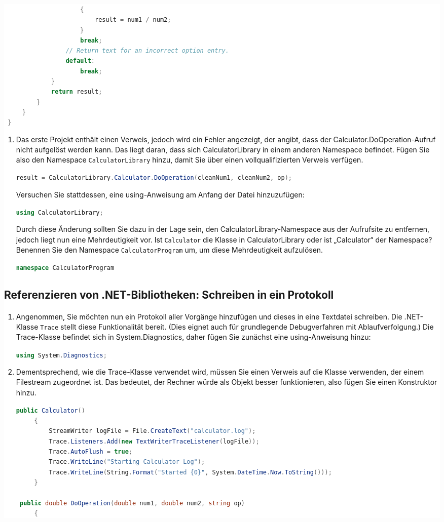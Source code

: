    ```csharp
                        {
                            result = num1 / num2;
                        }
                        break;
                    // Return text for an incorrect option entry.
                    default:
                        break;
                }
                return result;
            }
        }
    }
   ```

1. Das erste Projekt enthält einen Verweis, jedoch wird ein Fehler angezeigt, der angibt, dass der Calculator.DoOperation-Aufruf nicht aufgelöst werden kann. Das liegt daran, dass sich CalculatorLibrary in einem anderen Namespace befindet. Fügen Sie also den Namespace `CalculatorLibrary` hinzu, damit Sie über einen vollqualifizierten Verweis verfügen.

   ```csharp
   result = CalculatorLibrary.Calculator.DoOperation(cleanNum1, cleanNum2, op);
   ```

   Versuchen Sie stattdessen, eine using-Anweisung am Anfang der Datei hinzuzufügen:

   ```csharp
   using CalculatorLibrary;
   ```

   Durch diese Änderung sollten Sie dazu in der Lage sein, den CalculatorLibrary-Namespace aus der Aufrufsite zu entfernen, jedoch liegt nun eine Mehrdeutigkeit vor. Ist `Calculator` die Klasse in CalculatorLibrary oder ist „Calculator“ der Namespace?  Benennen Sie den Namespace `CalculatorProgram` um, um diese Mehrdeutigkeit aufzulösen.

   ```csharp
   namespace CalculatorProgram
   ```

## <a name="reference-net-libraries-write-to-a-log"></a>Referenzieren von .NET-Bibliotheken: Schreiben in ein Protokoll

1. Angenommen, Sie möchten nun ein Protokoll aller Vorgänge hinzufügen und dieses in eine Textdatei schreiben. Die .NET-Klasse `Trace` stellt diese Funktionalität bereit. (Dies eignet auch für grundlegende Debugverfahren mit Ablaufverfolgung.)  Die Trace-Klasse befindet sich in System.Diagnostics, daher fügen Sie zunächst eine using-Anweisung hinzu:

   ```csharp
   using System.Diagnostics;
   ```

1. Dementsprechend, wie die Trace-Klasse verwendet wird, müssen Sie einen Verweis auf die Klasse verwenden, der einem Filestream zugeordnet ist. Das bedeutet, der Rechner würde als Objekt besser funktionieren, also fügen Sie einen Konstruktor hinzu.

   ```csharp
   public Calculator()
        {
            StreamWriter logFile = File.CreateText("calculator.log");
            Trace.Listeners.Add(new TextWriterTraceListener(logFile));
            Trace.AutoFlush = true;
            Trace.WriteLine("Starting Calculator Log");
            Trace.WriteLine(String.Format("Started {0}", System.DateTime.Now.ToString()));
        }

    public double DoOperation(double num1, double num2, string op)
        {
   ```
